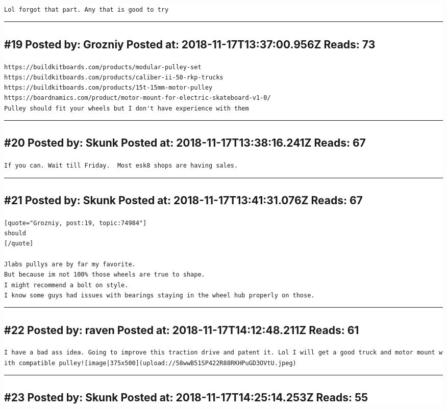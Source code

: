 ```
Lol forgot that part. Any that is good to try
```

---
## \#19 Posted by: Grozniy Posted at: 2018-11-17T13:37:00.956Z Reads: 73

```
https://buildkitboards.com/products/modular-pulley-set
https://buildkitboards.com/products/caliber-ii-50-rkp-trucks
https://buildkitboards.com/products/15t-15mm-motor-pulley
https://boardnamics.com/product/motor-mount-for-electric-skateboard-v1-0/
Pulley should fit your wheels but I don't have experience with them
```

---
## \#20 Posted by: Skunk Posted at: 2018-11-17T13:38:16.241Z Reads: 67

```
If you can. Wait till Friday.  Most esk8 shops are having sales.
```

---
## \#21 Posted by: Skunk Posted at: 2018-11-17T13:41:31.076Z Reads: 67

```
[quote="Grozniy, post:19, topic:74984"]
should
[/quote]

Jlabs pullys are by far my favorite.
But because im not 100% those wheels are true to shape. 
I might recommend a bolt on style. 
I know some guys had issues with bearings staying in the wheel hub properly on those.
```

---
## \#22 Posted by: raven Posted at: 2018-11-17T14:12:48.211Z Reads: 61

```
I have a bad ass idea. Going to improve this traction drive and patent it. Lol I will get a good truck and motor mount with compatible pulley![image|375x500](upload://58wwB51SP422R88RKHPuGD3OVtU.jpeg)
```

---
## \#23 Posted by: Skunk Posted at: 2018-11-17T14:25:14.253Z Reads: 55
